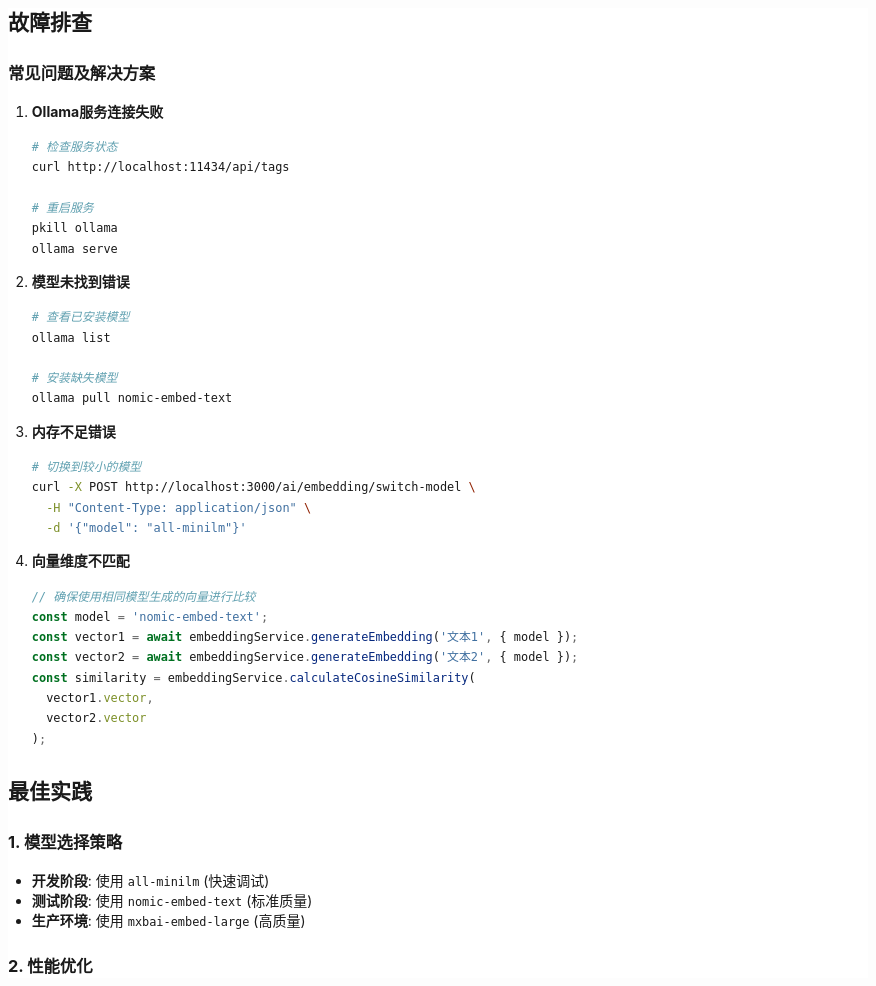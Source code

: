 ## 故障排查

### 常见问题及解决方案

1. **Ollama服务连接失败**
   ```bash
   # 检查服务状态
   curl http://localhost:11434/api/tags
   
   # 重启服务
   pkill ollama
   ollama serve
   ```

2. **模型未找到错误**
   ```bash
   # 查看已安装模型
   ollama list
   
   # 安装缺失模型
   ollama pull nomic-embed-text
   ```

3. **内存不足错误**
   ```bash
   # 切换到较小的模型
   curl -X POST http://localhost:3000/ai/embedding/switch-model \
     -H "Content-Type: application/json" \
     -d '{"model": "all-minilm"}'
   ```

4. **向量维度不匹配**
   ```typescript
   // 确保使用相同模型生成的向量进行比较
   const model = 'nomic-embed-text';
   const vector1 = await embeddingService.generateEmbedding('文本1', { model });
   const vector2 = await embeddingService.generateEmbedding('文本2', { model });
   const similarity = embeddingService.calculateCosineSimilarity(
     vector1.vector, 
     vector2.vector
   );
   ```

## 最佳实践

### 1. 模型选择策略

- **开发阶段**: 使用 `all-minilm` (快速调试)
- **测试阶段**: 使用 `nomic-embed-text` (标准质量)
- **生产环境**: 使用 `mxbai-embed-large` (高质量)

### 2. 性能优化
